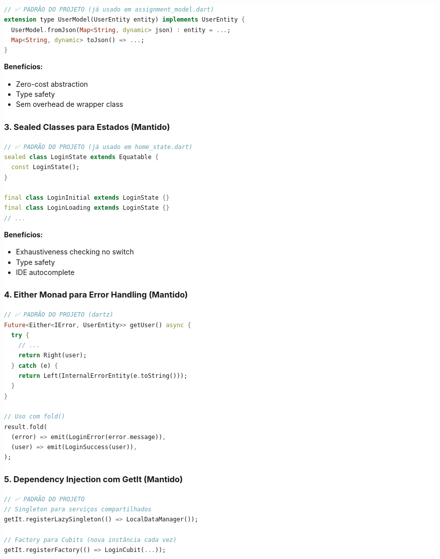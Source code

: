 ```dart
// ✅ PADRÃO DO PROJETO (já usado em assignment_model.dart)
extension type UserModel(UserEntity entity) implements UserEntity {
  UserModel.fromJson(Map<String, dynamic> json) : entity = ...;
  Map<String, dynamic> toJson() => ...;
}
```

**Benefícios:**
- Zero-cost abstraction
- Type safety
- Sem overhead de wrapper class

### 3. Sealed Classes para Estados (Mantido)

```dart
// ✅ PADRÃO DO PROJETO (já usado em home_state.dart)
sealed class LoginState extends Equatable {
  const LoginState();
}

final class LoginInitial extends LoginState {}
final class LoginLoading extends LoginState {}
// ...
```

**Benefícios:**
- Exhaustiveness checking no switch
- Type safety
- IDE autocomplete

### 4. Either Monad para Error Handling (Mantido)

```dart
// ✅ PADRÃO DO PROJETO (dartz)
Future<Either<IError, UserEntity>> getUser() async {
  try {
    // ...
    return Right(user);
  } catch (e) {
    return Left(InternalErrorEntity(e.toString()));
  }
}

// Uso com fold()
result.fold(
  (error) => emit(LoginError(error.message)),
  (user) => emit(LoginSuccess(user)),
);
```

### 5. Dependency Injection com GetIt (Mantido)

```dart
// ✅ PADRÃO DO PROJETO
// Singleton para serviços compartilhados
getIt.registerLazySingleton(() => LocalDataManager());

// Factory para Cubits (nova instância cada vez)
getIt.registerFactory(() => LoginCubit(...));
```

